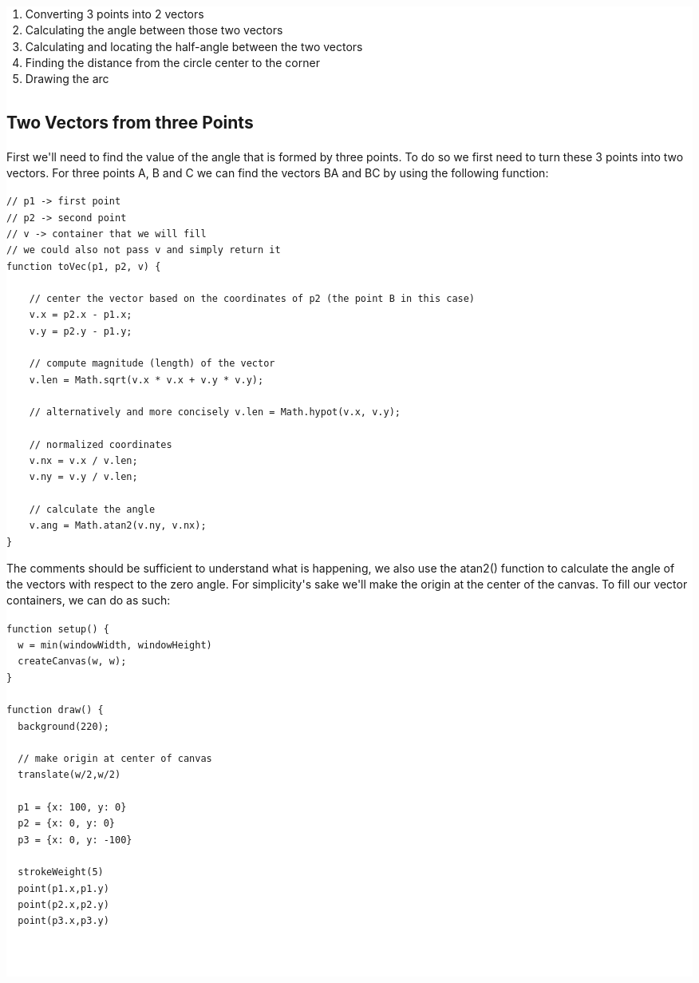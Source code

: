 

1. Converting 3 points into 2 vectors
2. Calculating the angle between those two vectors
3. Calculating and locating the half-angle between the two vectors
4. Finding the distance from the circle center to the corner
5. Drawing the arc

<h2><a name='vecstopoints'></a>Two Vectors from three Points</h2>
First we'll need to find the value of the angle that is formed by three points. To do so we first need to turn these 3 points into two vectors. For three points A, B and C we can find the vectors BA and BC by using the following function:

<pre><code>// p1 -> first point
// p2 -> second point
// v -> container that we will fill
// we could also not pass v and simply return it
function toVec(p1, p2, v) {

    // center the vector based on the coordinates of p2 (the point B in this case)
    v.x = p2.x - p1.x;
    v.y = p2.y - p1.y;

    // compute magnitude (length) of the vector
    v.len = Math.sqrt(v.x * v.x + v.y * v.y);
    
    // alternatively and more concisely v.len = Math.hypot(v.x, v.y); 

    // normalized coordinates
    v.nx = v.x / v.len;
    v.ny = v.y / v.len;

    // calculate the angle
    v.ang = Math.atan2(v.ny, v.nx);
}
</code></pre>

The comments should be sufficient to understand what is happening, we also use the atan2() function to calculate the angle of the vectors with respect to the zero angle. For simplicity's sake we'll make the origin at the center of the canvas. To fill our vector containers, we can do as such:

<pre><code>function setup() {
  w = min(windowWidth, windowHeight)
  createCanvas(w, w);
}

function draw() {
  background(220);

  // make origin at center of canvas
  translate(w/2,w/2)

  p1 = {x: 100, y: 0}
  p2 = {x: 0, y: 0}
  p3 = {x: 0, y: -100}

  strokeWeight(5)
  point(p1.x,p1.y)
  point(p2.x,p2.y)
  point(p3.x,p3.y)
